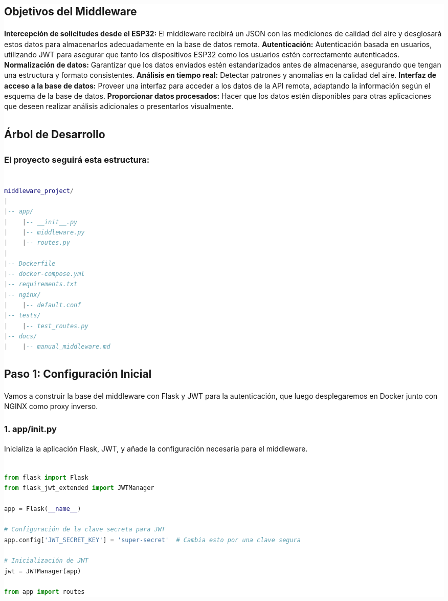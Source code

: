 ## Objetivos del Middleware  

**Intercepción de solicitudes desde el ESP32:** El middleware recibirá un JSON con las mediciones de calidad del aire y desglosará estos datos para almacenarlos adecuadamente en la base de datos remota.
**Autenticación:** Autenticación basada en usuarios, utilizando JWT para asegurar que tanto los dispositivos ESP32 como los usuarios estén correctamente autenticados.
**Normalización de datos:** Garantizar que los datos enviados estén estandarizados antes de almacenarse, asegurando que tengan una estructura y formato consistentes.
**Análisis en tiempo real:** Detectar patrones y anomalías en la calidad del aire.
**Interfaz de acceso a la base de datos:** Proveer una interfaz para acceder a los datos de la API remota, adaptando la información según el esquema de la base de datos.
**Proporcionar datos procesados:** Hacer que los datos estén disponibles para otras aplicaciones que deseen realizar análisis adicionales o presentarlos visualmente.  

## Árbol de Desarrollo
### El proyecto seguirá esta estructura:

```lua

middleware_project/
|
|-- app/
|    |-- __init__.py
|    |-- middleware.py
|    |-- routes.py
|
|-- Dockerfile
|-- docker-compose.yml
|-- requirements.txt
|-- nginx/
|    |-- default.conf
|-- tests/
|    |-- test_routes.py
|-- docs/
|    |-- manual_middleware.md  
```
  
## Paso 1: Configuración Inicial
Vamos a construir la base del middleware con Flask y JWT para la autenticación, que luego desplegaremos en Docker junto con NGINX como proxy inverso.

### 1. app/__init__.py
Inicializa la aplicación Flask, JWT, y añade la configuración necesaria para el middleware.

```python

from flask import Flask
from flask_jwt_extended import JWTManager

app = Flask(__name__)

# Configuración de la clave secreta para JWT
app.config['JWT_SECRET_KEY'] = 'super-secret'  # Cambia esto por una clave segura

# Inicialización de JWT
jwt = JWTManager(app)

from app import routes  
```  
